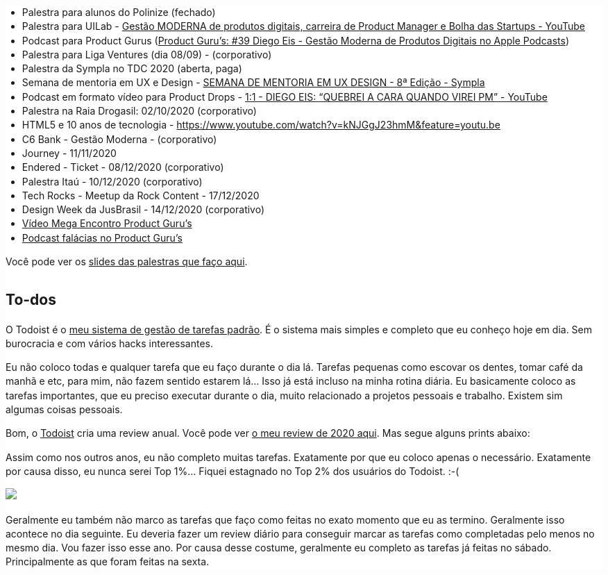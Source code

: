 * Palestra para alunos do Polinize (fechado)
* Palestra para UILab - [Gestão MODERNA de produtos digitais, carreira de Product Manager e Bolha das Startups - YouTube](https://www.youtube.com/watch?v=aKYyGXoI_aQ&feature=emb_title)
* Podcast para Product Gurus ([‎Product Guru’s: #39 Diego Eis - Gestão Moderna de Produtos Digitais no Apple Podcasts](https://podcasts.apple.com/br/podcast/39-diego-eis-gest%C3%A3o-moderna-de-produtos-digitais/id1481789004?i=1000480916426))
* Palestra para Liga Ventures (dia 08/09)  - (corporativo)
* Palestra da Sympla no TDC 2020 (aberta, paga)
* Semana de mentoria em UX e Design  - [SEMANA DE MENTORIA EM UX DESIGN - 8ª Edição - Sympla](https://www.sympla.com.br/semana-de-mentoria-em-ux-design---8-edicao__942628)
* Podcast em formato vídeo para Product Drops - [1:1 - DIEGO EIS: “QUEBREI A CARA QUANDO VIREI PM” - YouTube](https://www.youtube.com/watch?v=JdULa-NDj6E&feature=emb_title)
* Palestra na Raia Drogasil: 02/10/2020 (corporativo)
* HTML5 e 10 anos de tecnologia - https://www.youtube.com/watch?v=kNJGgJ23hmM&feature=youtu.be
* C6 Bank - Gestão Moderna -  (corporativo)
* Journey - 11/11/2020
* Endered - Ticket - 08/12/2020 (corporativo)
* Palestra Itaú - 10/12/2020 (corporativo)
* Tech Rocks - Meetup da Rock Content - 17/12/2020
* Design Week da JusBrasil - 14/12/2020 (corporativo)
* [Vídeo Mega Encontro Product Guru’s](https://www.youtube.com/watch?v=_Ti4JM-xRoQ)
* [Podcast falácias no Product Guru’s](https://anchor.fm/product-gurus/episodes/64-As-falcias-do-mercado-e-da-carreira-de-Product-Managers-eo52ns)

Você pode ver os [slides das palestras que faço aqui](https://diegoeis.com/slides/).



## To-dos

O Todoist é o [meu sistema de gestão de tarefas padrão](https://diegoeis.com/produtividade-parte2-rotina-workflow-todoist/). É o sistema mais simples e completo que eu conheço hoje em dia. Sem burocracia e com vários hacks interessantes.

Eu não coloco todas e qualquer tarefa que eu faço durante o dia lá. Tarefas pequenas como escovar os dentes, tomar café da manhã e etc, para mim, não fazem sentido estarem lá… Isso já está incluso na minha rotina diária. Eu basicamente coloco as tarefas importantes, que eu preciso executar durante o dia, muito relacionado a projetos pessoais e trabalho. Existem sim algumas coisas pessoais.

Bom, o [Todoist](https://todoist.com/r/diego_eis_ujukcb) cria uma review anual. Você pode ver [o meu review de 2020 aqui](https://todoist.com/review/2020/eyJ0eXAiOiJKV1QiLCJhbGciOiJIUzI1NiJ9.eyJ1aWQiOjIyMDEyNDEsInllYXIiOjIwMjAsImp0aSI6Im1mYllCbG1uIn0.w7wQ-ifSyf_VCSyg2WCKm65sZYqsMrLkilBxvSIrlNY). Mas segue alguns prints abaixo:

Assim como nos outros anos, eu não completo muitas tarefas. Exatamente por que eu coloco apenas o necessário. Exatamente por causa disso, eu nunca serei Top 1%… Fiquei estagnado no Top 2% dos usuários do Todoist. :-(

![](https://i.imgur.com/cVdBjgx.png)

Geralmente eu também não marco as tarefas que faço como feitas no exato momento que eu as termino. Geralmente isso acontece no dia seguinte. Eu deveria fazer um review diário para conseguir marcar as tarefas como completadas pelo menos no mesmo dia. Vou fazer isso esse ano. Por causa desse costume, geralmente eu completo as tarefas já feitas no sábado. Principalmente as que foram feitas na sexta.
